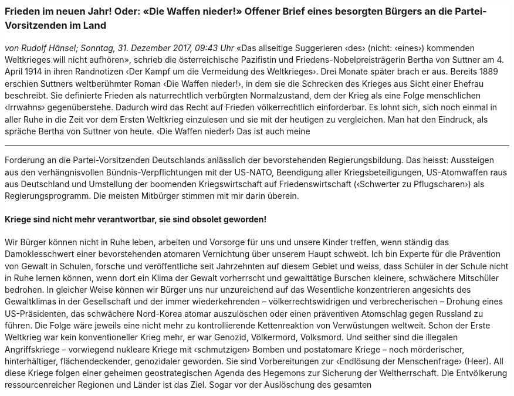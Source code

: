 
### Frieden im neuen Jahr! Oder: «Die Waffen nieder!» Offener Brief eines besorgten Bürgers an die Partei-Vorsitzenden im Land
_von Rudolf Hänsel; Sonntag, 31. Dezember 2017, 09:43 Uhr_
«Das allseitige Suggerieren ‹des› (nicht: ‹eines›) kommenden Weltkrieges will nicht aufhören», schrieb die österreichische Pazifistin und Friedens-Nobelpreisträgerin Bertha von Suttner am 4. April 1914 in ihren Randnotizen
‹Der Kampf um die Vermeidung des Weltkrieges›. Drei Monate später brach er aus. Bereits 1889 erschien Suttners
weltberühmter Roman ‹Die Waffen nieder!›, in dem sie die Schrecken des Krieges aus Sicht einer Ehefrau
beschreibt. Sie definierte Frieden als naturrechtlich verbürgten Normalzustand, dem der Krieg als eine Folge
menschlichen ‹Irrwahns› gegenüberstehe. Dadurch wird das Recht auf Frieden völkerrechtlich einforderbar. Es
lohnt sich, sich noch einmal in aller Ruhe in die Zeit vor dem Ersten Weltkrieg einzulesen und sie mit der heutigen
zu vergleichen.
Man hat den Eindruck, als spräche Bertha von Suttner von heute. ‹Die Waffen nieder!› Das ist auch meine


-----

Forderung an die Partei-Vorsitzenden Deutschlands anlässlich der bevorstehenden Regierungsbildung. Das
heisst: Aussteigen aus den verhängnisvollen Bündnis-Verpflichtungen mit der US-NATO, Beendigung aller
Kriegsbeteiligungen, US-Atomwaffen raus aus Deutschland und Umstellung der boomenden Kriegswirtschaft
auf Friedenswirtschaft (‹Schwerter zu Pflugscharen›) als Regierungsprogramm. Die meisten Mitbürger stimmen
mit mir darin überein.

#### Kriege sind nicht mehr verantwortbar, sie sind obsolet geworden!
Wir Bürger können nicht in Ruhe leben, arbeiten und Vorsorge für uns und unsere Kinder treffen, wenn ständig
das Damoklesschwert einer bevorstehenden atomaren Vernichtung über unserem Haupt schwebt. Ich bin Experte
für die Prävention von Gewalt in Schulen, forsche und veröffentliche seit Jahrzehnten auf diesem Gebiet und
weiss, dass Schüler in der Schule nicht in Ruhe lernen können, wenn dort ein Klima der Gewalt vorherrscht und
gewalttätige Burschen kleinere, schwächere Mitschüler bedrohen.
In gleicher Weise können wir Bürger uns nur unzureichend auf das Wesentliche konzentrieren angesichts des
Gewaltklimas in der Gesellschaft und der immer wiederkehrenden – völkerrechtswidrigen und verbrecherischen –
Drohung eines US-Präsidenten, das schwächere Nord-Korea atomar auszulöschen oder einen präventiven Atomschlag gegen Russland zu führen. Die Folge wäre jeweils eine nicht mehr zu kontrollierende Kettenreaktion von
Verwüstungen weltweit.
Schon der Erste Weltkrieg war kein konventioneller Krieg mehr, er war Genozid, Völkermord, Volksmord. Und seither sind die illegalen Angriffskriege – vorwiegend nukleare Kriege mit ‹schmutzigen› Bomben und postatomare
Kriege – noch mörderischer, hinterhältiger, flächendeckender, genozidaler geworden. Sie sind Vorbereitungen
zur ‹Endlösung der Menschenfrage› (Heer).
All diese Kriege folgen einer geheimen geostrategischen Agenda des Hegemons zur Sicherung der Weltherrschaft.
Die Entvölkerung ressourcenreicher Regionen und Länder ist das Ziel. Sogar vor der Auslöschung des gesamten